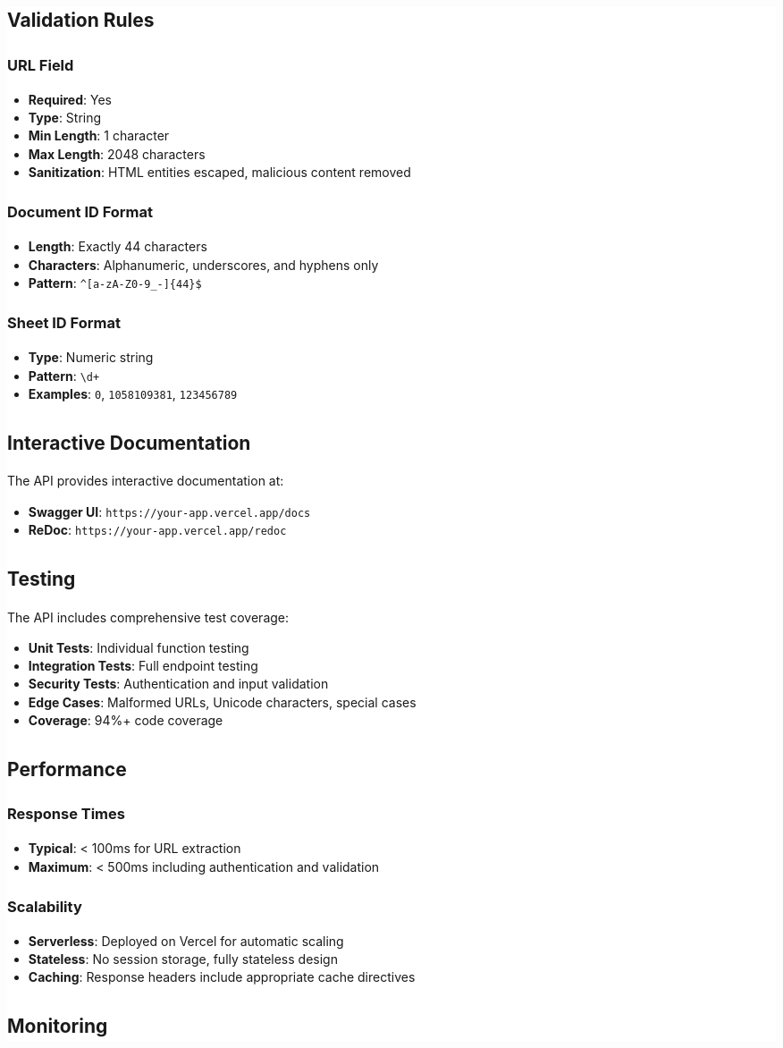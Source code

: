 ## Validation Rules

### URL Field
- **Required**: Yes
- **Type**: String
- **Min Length**: 1 character
- **Max Length**: 2048 characters
- **Sanitization**: HTML entities escaped, malicious content removed

### Document ID Format
- **Length**: Exactly 44 characters
- **Characters**: Alphanumeric, underscores, and hyphens only
- **Pattern**: `^[a-zA-Z0-9_-]{44}$`

### Sheet ID Format
- **Type**: Numeric string
- **Pattern**: `\d+`
- **Examples**: `0`, `1058109381`, `123456789`

## Interactive Documentation

The API provides interactive documentation at:
- **Swagger UI**: `https://your-app.vercel.app/docs`
- **ReDoc**: `https://your-app.vercel.app/redoc`

## Testing

The API includes comprehensive test coverage:
- **Unit Tests**: Individual function testing
- **Integration Tests**: Full endpoint testing
- **Security Tests**: Authentication and input validation
- **Edge Cases**: Malformed URLs, Unicode characters, special cases
- **Coverage**: 94%+ code coverage

## Performance

### Response Times
- **Typical**: < 100ms for URL extraction
- **Maximum**: < 500ms including authentication and validation

### Scalability
- **Serverless**: Deployed on Vercel for automatic scaling
- **Stateless**: No session storage, fully stateless design
- **Caching**: Response headers include appropriate cache directives

## Monitoring
